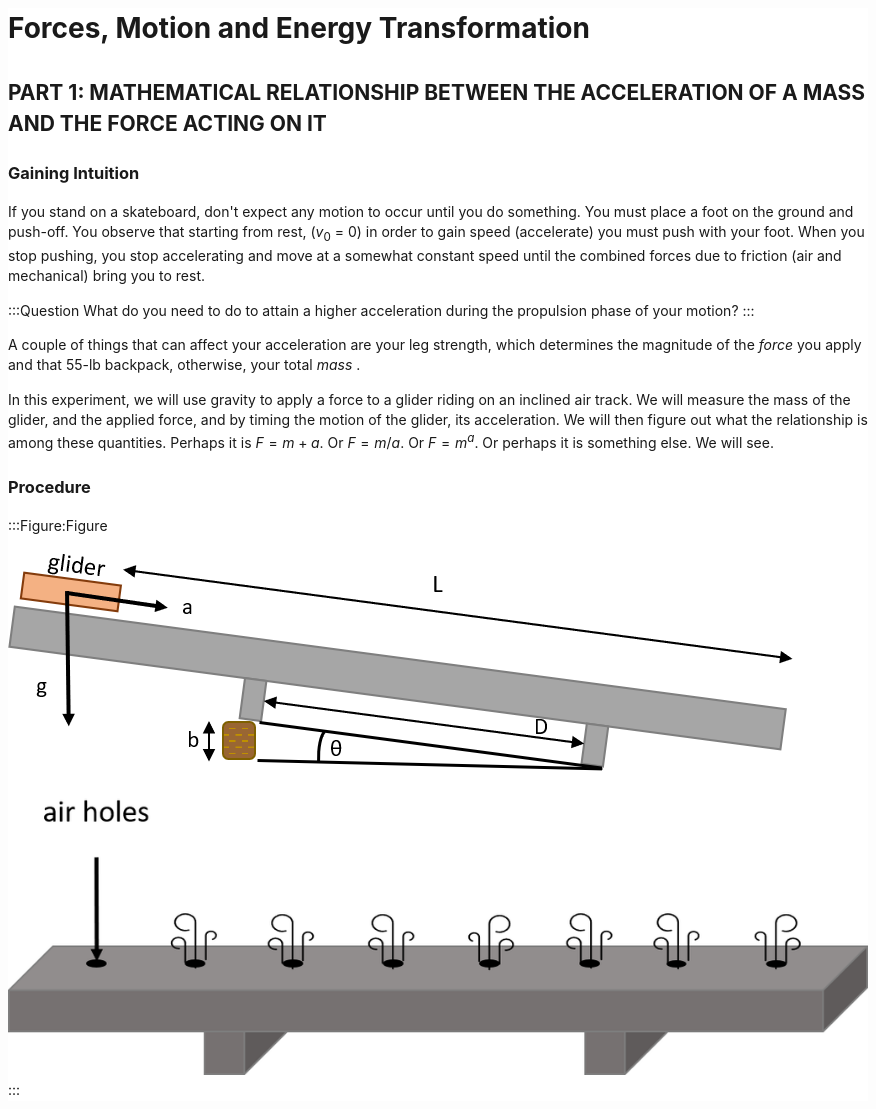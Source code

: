 # Forces, Motion and Energy Transformation

## PART 1: MATHEMATICAL RELATIONSHIP BETWEEN THE ACCELERATION OF A MASS AND THE FORCE ACTING ON IT

### Gaining Intuition

If you stand on a skateboard, don't expect any motion to occur until you do something. You must place a foot on the ground and push-off. You observe that starting from rest, ($v_{0}$ = 0) in order to gain speed (accelerate) you must push with your foot. When you stop pushing, you stop accelerating and move at a somewhat constant speed until the combined forces due to friction (air and mechanical) bring you to rest.

:::Question
What do you need to do to attain a higher acceleration during the propulsion phase of your motion?
:::

A couple of things that can affect your acceleration are your leg strength, which determines the magnitude of the *force* you apply and that 55-lb backpack, otherwise, your total *mass* .

In this experiment, we will use gravity to apply a force to a glider riding on an inclined air track. We will measure the mass of the glider, and the applied force, and by timing the motion of the glider, its acceleration. We will then figure out what the relationship is among these quantities. Perhaps it is $F = m + a$. Or $F = m/a$. Or $F = m^{a}$.
Or perhaps it is something else. We will see.


### Procedure

:::Figure:Figure
![](imgs/diagram.png)
![](imgs/rail.png)
:::
